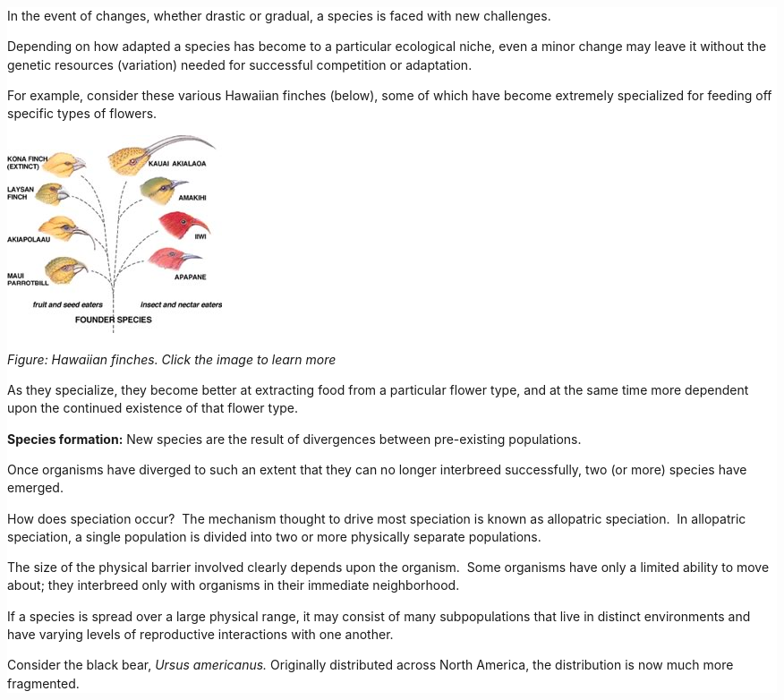 In the event of changes, whether drastic or gradual, a species is faced
with new challenges. 

Depending on how adapted a species has become to a particular ecological
niche, even a minor change may leave it without the genetic resources
(variation) needed for successful competition or adaptation.

For example, consider these various Hawaiian finches (below), some of which
have become extremely specialized for feeding off specific types of
flowers. 

[![](./img/SpeciesBeaks.jpg)](http://en.wikipedia.org/wiki/Hawaiian_honeycreeper)

*Figure: Hawaiian finches. Click the image to learn more*

As they specialize, they become better at extracting food from a
particular flower type, and at the same time more dependent upon the
continued existence of that flower type. 

**Species formation:** New species are the result of divergences between
pre-existing populations. 

Once organisms have diverged to such an extent that they can no longer
interbreed successfully, two (or more) species have emerged.

How does speciation occur?  The mechanism thought to drive most
speciation is known as allopatric speciation.  In allopatric speciation,
a single population is divided into two or more physically separate
populations.

The size of the physical barrier involved clearly depends upon the
organism.  Some organisms have only a limited ability to move about;
they interbreed only with organisms in their immediate neighborhood.

If a species is spread over a large physical range, it may consist of
many subpopulations that live in distinct environments and have varying
levels of reproductive interactions with one another.

Consider the black bear, *Ursus americanus.* Originally distributed
across North America, the distribution is now much more fragmented. 
